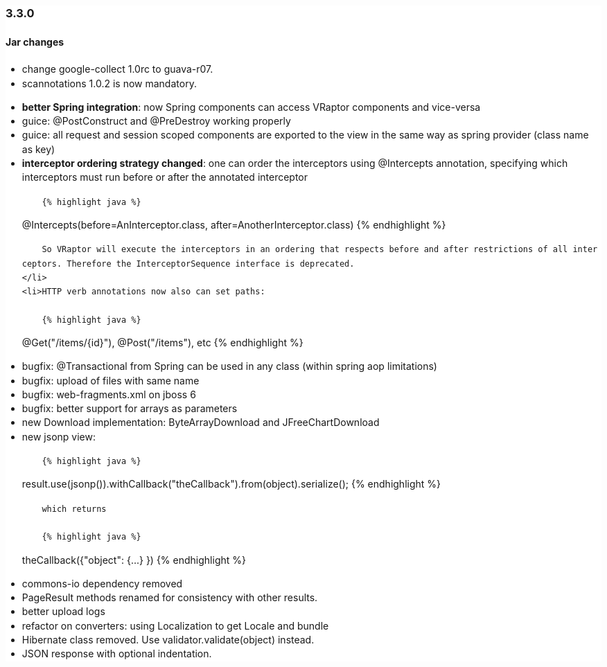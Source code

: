 <h3>3.3.0</h3>

<div class="nota">
	<h4>Jar changes</h4>
	<ul>
		<li>change google-collect 1.0rc to guava-r07.</li>
		<li>scannotations 1.0.2 is now mandatory.</li>
	</ul>
</div>

<ul>
	<li><strong>better Spring integration</strong>: now Spring components can access VRaptor components and vice-versa</li>
	<li>guice: @PostConstruct and @PreDestroy working properly</li>
	<li>guice: all request and session scoped components are exported to the view in the same way as spring provider (class name as key)</li>
	<li><strong>interceptor ordering strategy changed</strong>: one can order the interceptors using @Intercepts annotation, specifying which interceptors must run before or after the annotated interceptor

		{% highlight java %}
@Intercepts(before=AnInterceptor.class, after=AnotherInterceptor.class)
		{% endhighlight %}

		So VRaptor will execute the interceptors in an ordering that respects before and after restrictions of all interceptors. Therefore the InterceptorSequence interface is deprecated.
	</li>
	<li>HTTP verb annotations now also can set paths:

		{% highlight java %}
@Get("/items/{id}"), @Post("/items"), etc
		{% endhighlight %}
	</li>
	<li>bugfix: @Transactional from Spring can be used in any class (within spring aop limitations)</li>
	<li>bugfix: upload of files with same name</li>
	<li>bugfix: web-fragments.xml on jboss 6</li>
	<li>bugfix: better support for arrays as parameters</li>
	<li>new Download implementation: ByteArrayDownload and JFreeChartDownload</li>
	<li>new jsonp view:

		{% highlight java %}
result.use(jsonp()).withCallback("theCallback").from(object).serialize();
		{% endhighlight %}

		which returns

		{% highlight java %}
theCallback({"object": {...} })
		{% endhighlight %}
	</li>
	<li>commons-io dependency removed</li>
	<li>PageResult methods renamed for consistency with other results.</li>
	<li>better upload logs</li>
	<li>refactor on converters: using Localization to get Locale and bundle </li>
	<li>Hibernate class removed. Use validator.validate(object) instead.</li>
	<li>JSON response with optional indentation.</li>
</ul>
